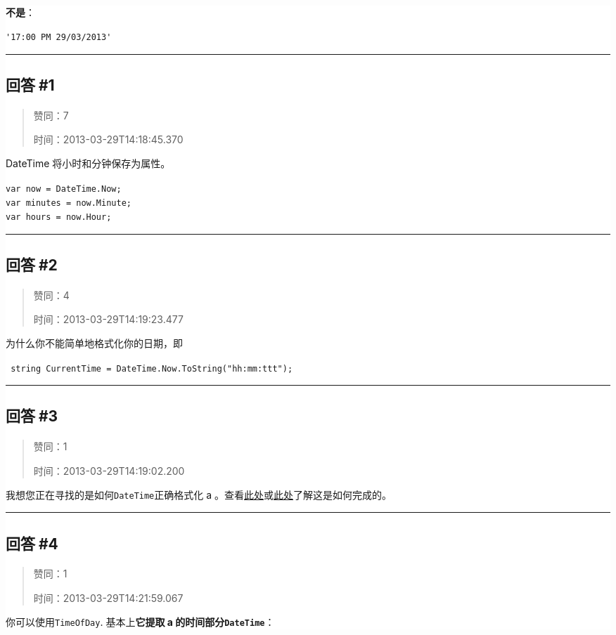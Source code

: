 **不是**：

```
'17:00 PM 29/03/2013' 
```

* * *

## 回答 #1

> 赞同：7
> 
> 时间：2013-03-29T14:18:45.370

DateTime 将小时和分钟保存为属性。

```
var now = DateTime.Now;
var minutes = now.Minute;
var hours = now.Hour; 
```

* * *

## 回答 #2

> 赞同：4
> 
> 时间：2013-03-29T14:19:23.477

为什么你不能简单地格式化你的日期，即

```
 string CurrentTime = DateTime.Now.ToString("hh:mm:ttt"); 
```

* * *

## 回答 #3

> 赞同：1
> 
> 时间：2013-03-29T14:19:02.200

我想您正在寻找的是如何`DateTime`正确格式化 a 。查看[此处](http://www.csharp-examples.net/string-format-datetime/)或[此处](http://msdn.microsoft.com/en-us/library/az4se3k1.aspx)了解这是如何完成的。

* * *

## 回答 #4

> 赞同：1
> 
> 时间：2013-03-29T14:21:59.067

你可以使用`TimeOfDay`. 基本上**它提取 a 的时间部分`DateTime`**：
